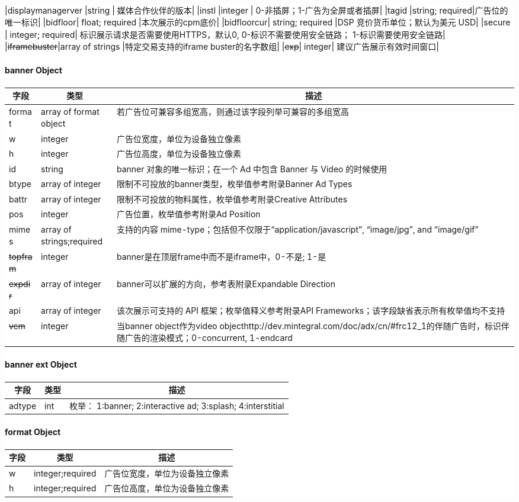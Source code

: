 |displaymanagerver	|string |	媒体合作伙伴的版本|
|instl	|integer |	0-非插屏；1-广告为全屏或者插屏|
|tagid	|string; required|广告位的唯一标识|
|bidfloor|	float; required	|本次展示的cpm底价|
|bidfloorcur| string; required |DSP 竞价货币单位；默认为美元 USD|
|secure | integer; required|	标识展示请求是否需要使用HTTPS，默认0, 0-标识不需要使用安全链路； 1-标识需要使用安全链路|
|~~iframebuster~~|array of strings |特定交易支持的iframe buster的名字数组|
|~~exp~~|	integer|	建议广告展示有效时间窗口|


#### banner Object

| 字段	| 类型 	| 描述 |
| ---|---|---|
|format	|array of format object|	若广告位可兼容多组宽高，则通过该字段列举可兼容的多组宽高|
|w	|integer |	广告位宽度，单位为设备独立像素|
|h	|integer |	广告位高度，单位为设备独立像素|
|id	|string  |banner 对象的唯一标识；在一个 Ad 中包含 Banner 与 Video 的时候使用|
|btype|	array of integer |	限制不可投放的banner类型，枚举值参考附录Banner Ad Types|
|battr|	array of integer |	限制不可投放的物料属性，枚举值参考附录Creative Attributes|
|pos|	integer |	广告位置，枚举值参考附录Ad Position|
|mimes|	array of strings;required|	支持的内容 mime-type；包括但不仅限于“application/javascript”, “image/jpg”, and “image/gif”|
|~~topfram~~|	integer |	banner是在顶层frame中而不是iframe中，0-不是; 1-是|
|~~expdir~~|	array of integer|	banner可以扩展的方向，参考表附录Expandable Direction|
|api| array of integer |	该次展示可支持的 API 框架；枚举值释义参考附录API Frameworks；该字段缺省表示所有枚举值均不支持|
|~~vcm~~|	integer	|	当banner object作为video objecthttp://dev.mintegral.com/doc/adx/cn/#frc12_1的伴随广告时，标识伴随广告的渲染模式；0-concurrent, 1-endcard|

#### banner ext Object
| 字段	| 类型 	| 描述 |
| ---|---|---|
| adtype | int | 枚举： 1:banner; 2:interactive ad; 3:splash; 4:interstitial|


#### format Object

| 字段	| 类型 	| 描述 |
| ---|---|---|
|w	|integer;required |	广告位宽度，单位为设备独立像素|
|h	|integer;required |	广告位高度，单位为设备独立像素|
